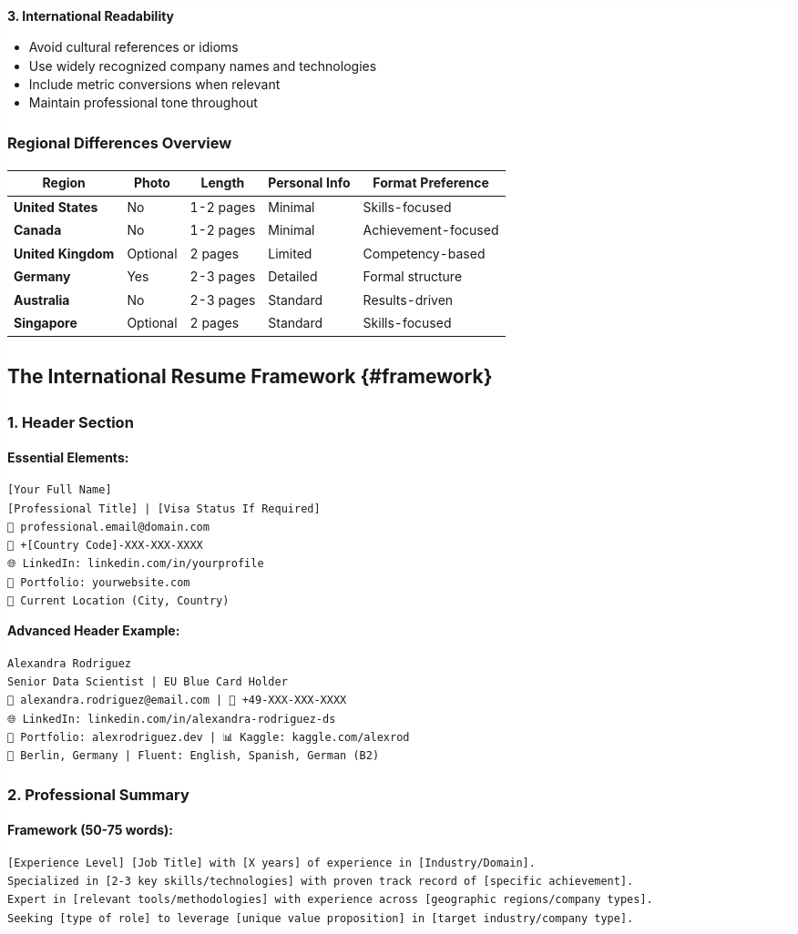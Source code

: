 **3. International Readability**
- Avoid cultural references or idioms
- Use widely recognized company names and technologies
- Include metric conversions when relevant
- Maintain professional tone throughout

### Regional Differences Overview

| Region | Photo | Length | Personal Info | Format Preference |
|--------|--------|--------|---------------|-------------------|
| **United States** | No | 1-2 pages | Minimal | Skills-focused |
| **Canada** | No | 1-2 pages | Minimal | Achievement-focused |
| **United Kingdom** | Optional | 2 pages | Limited | Competency-based |
| **Germany** | Yes | 2-3 pages | Detailed | Formal structure |
| **Australia** | No | 2-3 pages | Standard | Results-driven |
| **Singapore** | Optional | 2 pages | Standard | Skills-focused |

## The International Resume Framework {#framework}

### 1. Header Section

**Essential Elements:**
```
[Your Full Name]
[Professional Title] | [Visa Status If Required]
📧 professional.email@domain.com
📱 +[Country Code]-XXX-XXX-XXXX
🌐 LinkedIn: linkedin.com/in/yourprofile
💼 Portfolio: yourwebsite.com
📍 Current Location (City, Country)
```

**Advanced Header Example:**
```
Alexandra Rodriguez
Senior Data Scientist | EU Blue Card Holder
📧 alexandra.rodriguez@email.com | 📱 +49-XXX-XXX-XXXX
🌐 LinkedIn: linkedin.com/in/alexandra-rodriguez-ds
💼 Portfolio: alexrodriguez.dev | 📊 Kaggle: kaggle.com/alexrod
📍 Berlin, Germany | Fluent: English, Spanish, German (B2)
```

### 2. Professional Summary

**Framework (50-75 words):**
```
[Experience Level] [Job Title] with [X years] of experience in [Industry/Domain]. 
Specialized in [2-3 key skills/technologies] with proven track record of [specific achievement]. 
Expert in [relevant tools/methodologies] with experience across [geographic regions/company types]. 
Seeking [type of role] to leverage [unique value proposition] in [target industry/company type].
```
